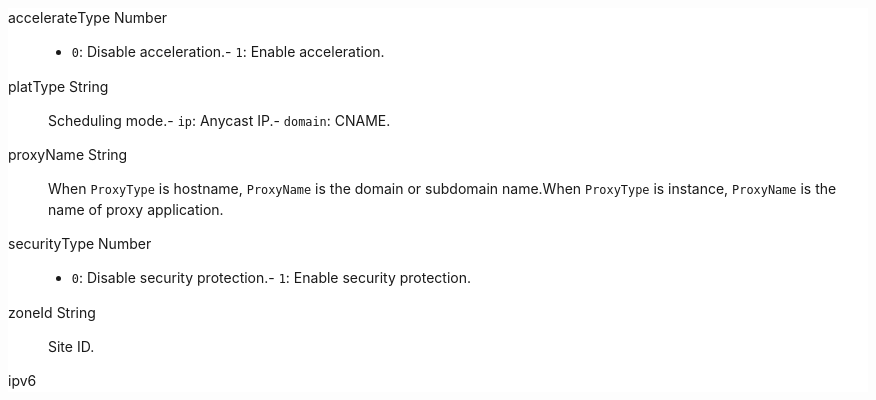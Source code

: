 
<div>
<pulumi-choosable type="language" values="yaml">
<dl class="resources-properties"><dt class="property-required"
            title="Required">
        <span id="acceleratetype_yaml">
<a data-swiftype-name="resource-property" data-swiftype-type="text" href="#acceleratetype_yaml" style="color: inherit; text-decoration: inherit;">accelerate<wbr>Type</a>
</span>
        <span class="property-indicator"></span>
        <span class="property-type">Number</span>
    </dt>
    <dd><ul>
<li><code>0</code>: Disable acceleration.- <code>1</code>: Enable acceleration.</li>
</ul>
</dd><dt class="property-required"
            title="Required">
        <span id="plattype_yaml">
<a data-swiftype-name="resource-property" data-swiftype-type="text" href="#plattype_yaml" style="color: inherit; text-decoration: inherit;">plat<wbr>Type</a>
</span>
        <span class="property-indicator"></span>
        <span class="property-type">String</span>
    </dt>
    <dd><p>Scheduling mode.- <code>ip</code>: Anycast IP.- <code>domain</code>: CNAME.</p>
</dd><dt class="property-required"
            title="Required">
        <span id="proxyname_yaml">
<a data-swiftype-name="resource-property" data-swiftype-type="text" href="#proxyname_yaml" style="color: inherit; text-decoration: inherit;">proxy<wbr>Name</a>
</span>
        <span class="property-indicator"></span>
        <span class="property-type">String</span>
    </dt>
    <dd><p>When <code>ProxyType</code> is hostname, <code>ProxyName</code> is the domain or subdomain name.When <code>ProxyType</code> is instance, <code>ProxyName</code> is
the name of proxy application.</p>
</dd><dt class="property-required"
            title="Required">
        <span id="securitytype_yaml">
<a data-swiftype-name="resource-property" data-swiftype-type="text" href="#securitytype_yaml" style="color: inherit; text-decoration: inherit;">security<wbr>Type</a>
</span>
        <span class="property-indicator"></span>
        <span class="property-type">Number</span>
    </dt>
    <dd><ul>
<li><code>0</code>: Disable security protection.- <code>1</code>: Enable security protection.</li>
</ul>
</dd><dt class="property-required"
            title="Required">
        <span id="zoneid_yaml">
<a data-swiftype-name="resource-property" data-swiftype-type="text" href="#zoneid_yaml" style="color: inherit; text-decoration: inherit;">zone<wbr>Id</a>
</span>
        <span class="property-indicator"></span>
        <span class="property-type">String</span>
    </dt>
    <dd><p>Site ID.</p>
</dd><dt class="property-optional"
            title="Optional">
        <span id="ipv6_yaml">
<a data-swiftype-name="resource-property" data-swiftype-type="text" href="#ipv6_yaml" style="color: inherit; text-decoration: inherit;">ipv6</a>